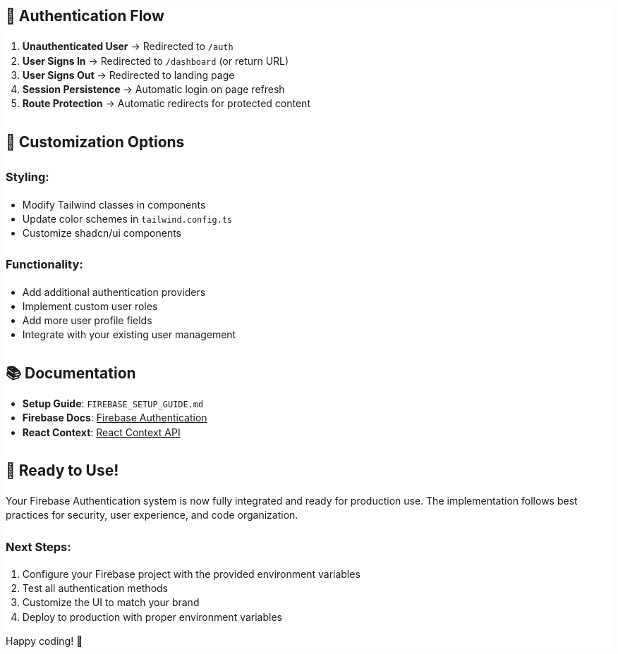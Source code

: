 ## 🔄 Authentication Flow

1. **Unauthenticated User** → Redirected to `/auth`
2. **User Signs In** → Redirected to `/dashboard` (or return URL)
3. **User Signs Out** → Redirected to landing page
4. **Session Persistence** → Automatic login on page refresh
5. **Route Protection** → Automatic redirects for protected content

## 🎨 Customization Options

### Styling:
- Modify Tailwind classes in components
- Update color schemes in `tailwind.config.ts`
- Customize shadcn/ui components

### Functionality:
- Add additional authentication providers
- Implement custom user roles
- Add more user profile fields
- Integrate with your existing user management

## 📚 Documentation

- **Setup Guide**: `FIREBASE_SETUP_GUIDE.md`
- **Firebase Docs**: [Firebase Authentication](https://firebase.google.com/docs/auth)
- **React Context**: [React Context API](https://reactjs.org/docs/context.html)

## 🎉 Ready to Use!

Your Firebase Authentication system is now fully integrated and ready for production use. The implementation follows best practices for security, user experience, and code organization.

### Next Steps:
1. Configure your Firebase project with the provided environment variables
2. Test all authentication methods
3. Customize the UI to match your brand
4. Deploy to production with proper environment variables

Happy coding! 🚀
